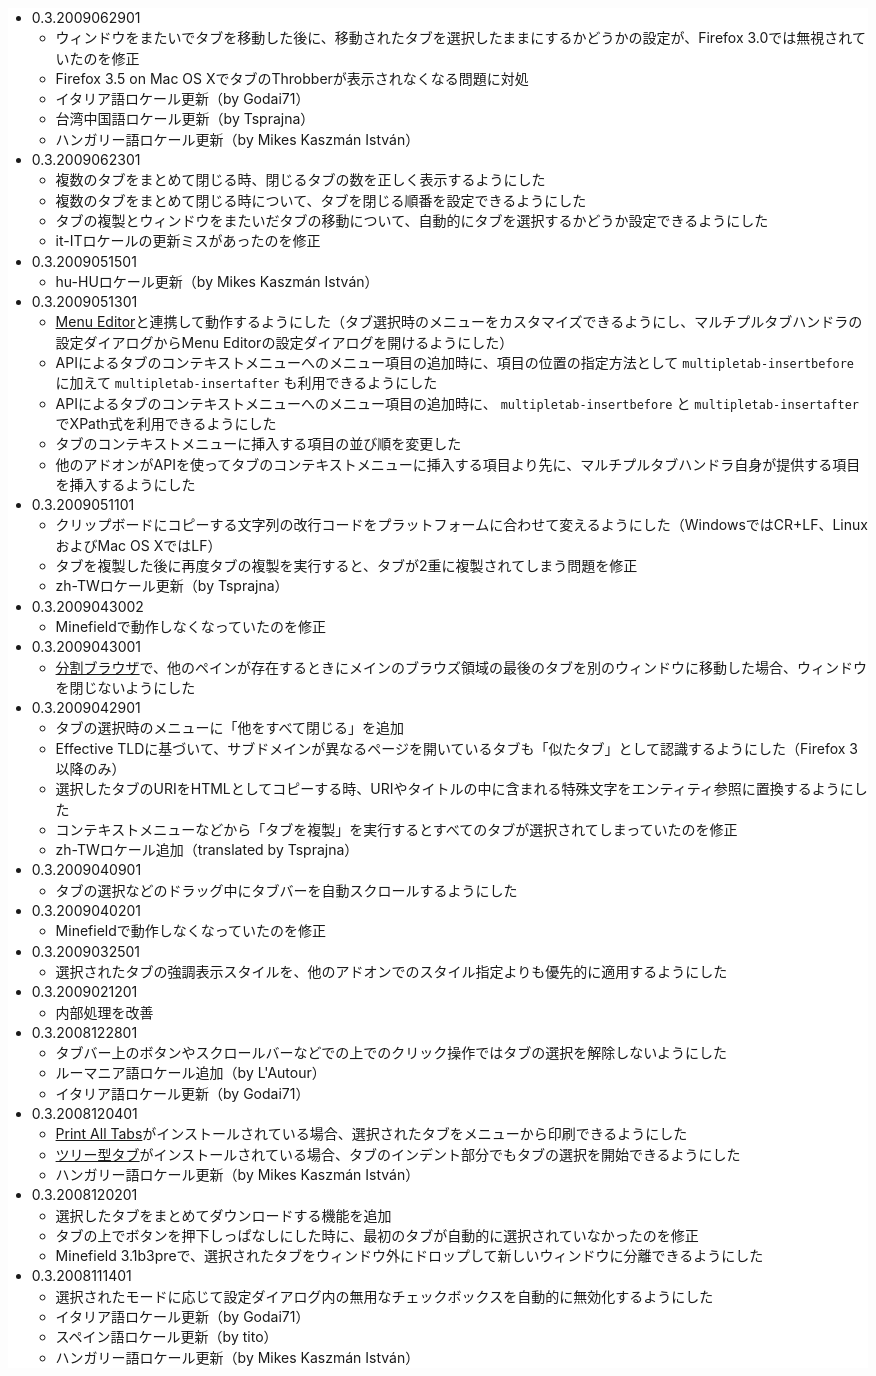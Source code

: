  - 0.3.2009062901
   * ウィンドウをまたいでタブを移動した後に、移動されたタブを選択したままにするかどうかの設定が、Firefox 3.0では無視されていたのを修正
   * Firefox 3.5 on Mac OS XでタブのThrobberが表示されなくなる問題に対処
   * イタリア語ロケール更新（by Godai71）
   * 台湾中国語ロケール更新（by Tsprajna）
   * ハンガリー語ロケール更新（by Mikes Kaszmán István）
 - 0.3.2009062301
   * 複数のタブをまとめて閉じる時、閉じるタブの数を正しく表示するようにした
   * 複数のタブをまとめて閉じる時について、タブを閉じる順番を設定できるようにした
   * タブの複製とウィンドウをまたいだタブの移動について、自動的にタブを選択するかどうか設定できるようにした
   * it-ITロケールの更新ミスがあったのを修正
 - 0.3.2009051501
   * hu-HUロケール更新（by Mikes Kaszmán István）
 - 0.3.2009051301
   * [Menu Editor](https://addons.mozilla.org/firefox/addon/710)と連携して動作するようにした（タブ選択時のメニューをカスタマイズできるようにし、マルチプルタブハンドラの設定ダイアログからMenu Editorの設定ダイアログを開けるようにした）
   * APIによるタブのコンテキストメニューへのメニュー項目の追加時に、項目の位置の指定方法として `multipletab-insertbefore` に加えて `multipletab-insertafter` も利用できるようにした
   * APIによるタブのコンテキストメニューへのメニュー項目の追加時に、 `multipletab-insertbefore` と `multipletab-insertafter` でXPath式を利用できるようにした
   * タブのコンテキストメニューに挿入する項目の並び順を変更した
   * 他のアドオンがAPIを使ってタブのコンテキストメニューに挿入する項目より先に、マルチプルタブハンドラ自身が提供する項目を挿入するようにした
 - 0.3.2009051101
   * クリップボードにコピーする文字列の改行コードをプラットフォームに合わせて変えるようにした（WindowsではCR+LF、LinuxおよびMac OS XではLF）
   * タブを複製した後に再度タブの複製を実行すると、タブが2重に複製されてしまう問題を修正
   * zh-TWロケール更新（by Tsprajna）
 - 0.3.2009043002
   * Minefieldで動作しなくなっていたのを修正
 - 0.3.2009043001
   * [分割ブラウザ](http://piro.sakura.ne.jp/xul/_splitbrowser.html)で、他のペインが存在するときにメインのブラウズ領域の最後のタブを別のウィンドウに移動した場合、ウィンドウを閉じないようにした
 - 0.3.2009042901
   * タブの選択時のメニューに「他をすべて閉じる」を追加
   * Effective TLDに基づいて、サブドメインが異なるページを開いているタブも「似たタブ」として認識するようにした（Firefox 3以降のみ）
   * 選択したタブのURIをHTMLとしてコピーする時、URIやタイトルの中に含まれる特殊文字をエンティティ参照に置換するようにした
   * コンテキストメニューなどから「タブを複製」を実行するとすべてのタブが選択されてしまっていたのを修正
   * zh-TWロケール追加（translated by Tsprajna）
 - 0.3.2009040901
   * タブの選択などのドラッグ中にタブバーを自動スクロールするようにした
 - 0.3.2009040201
   * Minefieldで動作しなくなっていたのを修正
 - 0.3.2009032501
   * 選択されたタブの強調表示スタイルを、他のアドオンでのスタイル指定よりも優先的に適用するようにした
 - 0.3.2009021201
   * 内部処理を改善
 - 0.3.2008122801
   * タブバー上のボタンやスクロールバーなどでの上でのクリック操作ではタブの選択を解除しないようにした
   * ルーマニア語ロケール追加（by L'Autour）
   * イタリア語ロケール更新（by Godai71）
 - 0.3.2008120401
   * [Print All Tabs](https://addons.mozilla.org/firefox/addon/5142)がインストールされている場合、選択されたタブをメニューから印刷できるようにした
   * [ツリー型タブ](http://piro.sakura.ne.jp/xul/_treestyletab.html)がインストールされている場合、タブのインデント部分でもタブの選択を開始できるようにした
   * ハンガリー語ロケール更新（by Mikes Kaszmán István）
 - 0.3.2008120201
   * 選択したタブをまとめてダウンロードする機能を追加
   * タブの上でボタンを押下しっぱなしにした時に、最初のタブが自動的に選択されていなかったのを修正
   * Minefield 3.1b3preで、選択されたタブをウィンドウ外にドロップして新しいウィンドウに分離できるようにした
 - 0.3.2008111401
   * 選択されたモードに応じて設定ダイアログ内の無用なチェックボックスを自動的に無効化するようにした
   * イタリア語ロケール更新（by Godai71）
   * スペイン語ロケール更新（by tito）
   * ハンガリー語ロケール更新（by Mikes Kaszmán István）